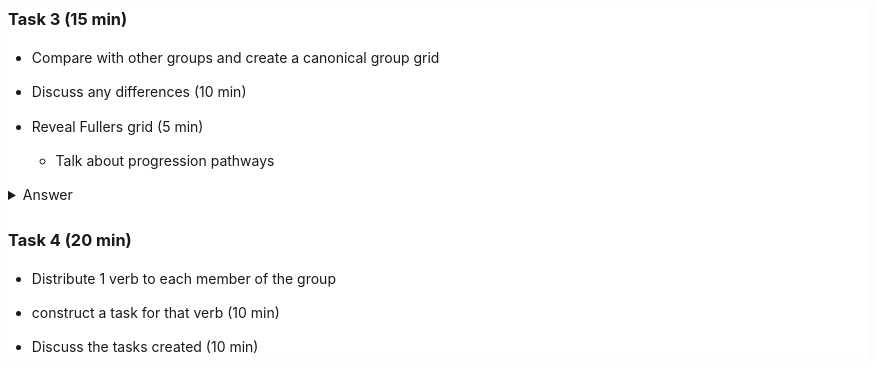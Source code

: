 ### Task 3 (15 min)

* Compare with other groups and create a canonical group grid
* Discuss any differences (10 min)

* Reveal Fullers grid (5 min)
    * Talk about progression pathways

<details><summary>Answer</summary></details>

### Task 4 (20 min)

* Distribute 1 verb to each member of the group
* construct a task for that verb (10 min)

* Discuss the tasks created (10 min)
